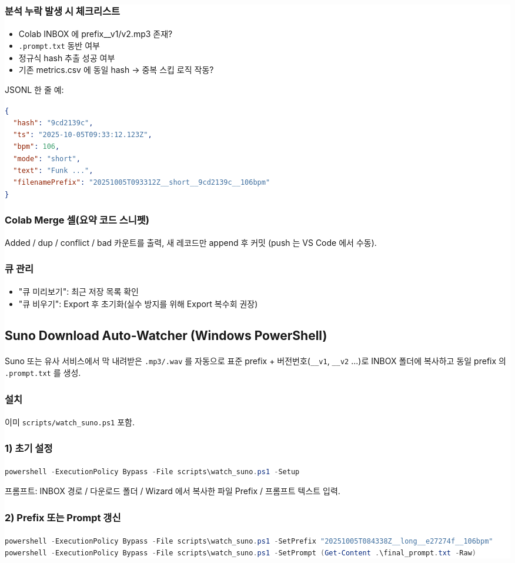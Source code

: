 ### 분석 누락 발생 시 체크리스트

- Colab INBOX 에 prefix\_\_v1/v2.mp3 존재?
- `.prompt.txt` 동반 여부
- 정규식 hash 추출 성공 여부
- 기존 metrics.csv 에 동일 hash → 중복 스킵 로직 작동?

JSONL 한 줄 예:

```json
{
  "hash": "9cd2139c",
  "ts": "2025-10-05T09:33:12.123Z",
  "bpm": 106,
  "mode": "short",
  "text": "Funk ...",
  "filenamePrefix": "20251005T093312Z__short__9cd2139c__106bpm"
}
```

### Colab Merge 셀(요약 코드 스니펫)

Added / dup / conflict / bad 카운트를 출력, 새 레코드만 append 후 커밋 (push 는 VS Code 에서 수동).

### 큐 관리

- "큐 미리보기": 최근 저장 목록 확인
- "큐 비우기": Export 후 초기화(실수 방지를 위해 Export 복수회 권장)

## Suno Download Auto-Watcher (Windows PowerShell)

Suno 또는 유사 서비스에서 막 내려받은 `.mp3/.wav` 를 자동으로 표준 prefix + 버전번호(`__v1`, `__v2` ...)로 INBOX 폴더에 복사하고 동일 prefix 의 `.prompt.txt` 를 생성.

### 설치

이미 `scripts/watch_suno.ps1` 포함.

### 1) 초기 설정

```powershell
powershell -ExecutionPolicy Bypass -File scripts\watch_suno.ps1 -Setup
```

프롬프트: INBOX 경로 / 다운로드 폴더 / Wizard 에서 복사한 파일 Prefix / 프롬프트 텍스트 입력.

### 2) Prefix 또는 Prompt 갱신

```powershell
powershell -ExecutionPolicy Bypass -File scripts\watch_suno.ps1 -SetPrefix "20251005T084338Z__long__e27274f__106bpm"
powershell -ExecutionPolicy Bypass -File scripts\watch_suno.ps1 -SetPrompt (Get-Content .\final_prompt.txt -Raw)
```
